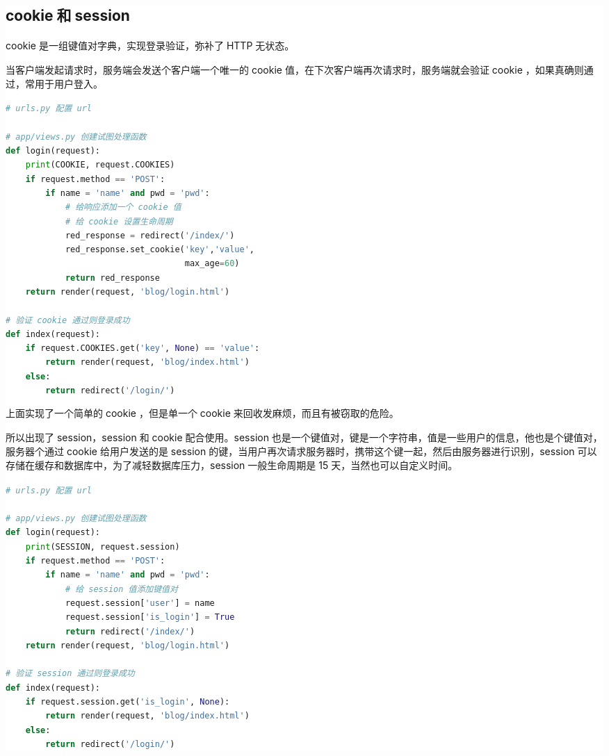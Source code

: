 

## cookie 和 session

cookie 是一组键值对字典，实现登录验证，弥补了 HTTP 无状态。

当客户端发起请求时，服务端会发送个客户端一个唯一的 cookie 值，在下次客户端再次请求时，服务端就会验证 cookie ，如果真确则通过，常用于用户登入。

```python 
# urls.py 配置 url

# app/views.py 创建试图处理函数
def login(request):
    print(COOKIE, request.COOKIES)
    if request.method == 'POST':
        if name = 'name' and pwd = 'pwd':
        	# 给响应添加一个 cookie 值
            # 给 cookie 设置生命周期
        	red_response = redirect('/index/')
        	red_response.set_cookie('key','value',
                                    max_age=60)
        	return red_response
	return render(request, 'blog/login.html')

# 验证 cookie 通过则登录成功
def index(request):
    if request.COOKIES.get('key', None) == 'value':
        return render(request, 'blog/index.html')
    else:
        return redirect('/login/')
```

上面实现了一个简单的 cookie ，但是单一个 cookie 来回收发麻烦，而且有被窃取的危险。

所以出现了 session，session 和 cookie 配合使用。session 也是一个键值对，键是一个字符串，值是一些用户的信息，他也是个键值对，服务器个通过 cookie 给用户发送的是 session 的键，当用户再次请求服务器时，携带这个键一起，然后由服务器进行识别，session 可以存储在缓存和数据库中，为了减轻数据库压力，session 一般生命周期是 15 天，当然也可以自定义时间。

```python
# urls.py 配置 url

# app/views.py 创建试图处理函数
def login(request):
    print(SESSION, request.session)
    if request.method == 'POST':
        if name = 'name' and pwd = 'pwd':
            # 给 session 值添加键值对
	        request.session['user'] = name
            request.session['is_login'] = True
            return redirect('/index/')
	return render(request, 'blog/login.html')

# 验证 session 通过则登录成功
def index(request):
    if request.session.get('is_login', None):
        return render(request, 'blog/index.html')
    else:
        return redirect('/login/')
```
